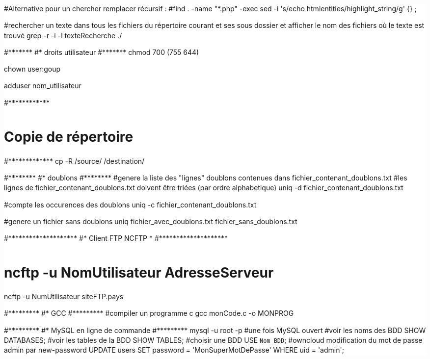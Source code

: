 #Alternative pour un chercher remplacer récursif :
#find . -name "*.php" -exec sed -i 's/echo htmlentities/highlight_string/g' {} \;

#rechercher un texte dans tous les fichiers du répertoire courant et ses sous dossier et afficher le nom des fichiers où le texte est trouvé
grep -r -i -l texteRecherche ./

#*******
#* droits utilisateur
#*******
chmod 700 (755 644)

chown user:goup

adduser nom_utilisateur

#************
# Copie de répertoire
#*************
cp -R /source/ /destination/

#********
#* doublons
#********
#genere la liste des "lignes" doublons contenues dans fichier_contenant_doublons.txt
#les lignes de fichier_contenant_doublons.txt doivent être triées (par ordre alphabetique)
uniq -d fichier_contenant_doublons.txt

#compte les occurences des doublons
uniq -c fichier_contenant_doublons.txt

#genere un fichier sans doublons
uniq fichier_avec_doublons.txt fichier_sans_doublons.txt

#********************
#* Client FTP NCFTP *
#********************
# ncftp -u NomUtilisateur AdresseServeur
ncftp -u NumUtilisateur siteFTP.pays

#*********
#* GCC
#*********
#compiler un programme c
gcc monCode.c -o MONPROG

#*********
#* MySQL en ligne de commande
#*********
mysql -u root -p
#une fois MySQL ouvert
#voir les noms des BDD
SHOW DATABASES;
#voir les tables de la BDD
SHOW TABLES;
#choisir une BDD
USE `Nom_BDD`;
#owncloud modification du mot de passe admin par new-password
UPDATE users SET password = 'MonSuperMotDePasse' WHERE uid = 'admin';
